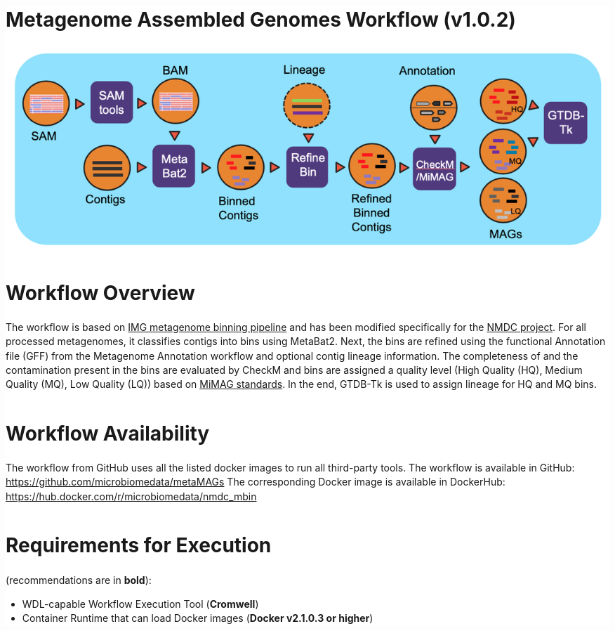 Metagenome Assembled Genomes Workflow (v1.0.2)
=============================================

![Metagenome assembled genomes generation](../../_static/images/5_MAG_MAG_workflow.png)

# Workflow Overview

The workflow is based on [IMG metagenome binning
pipeline](https://www.ncbi.nlm.nih.gov/pmc/articles/PMC6323987/) and has
been modified specifically for the [NMDC
project](https://www.nature.com/articles/s41579-020-0377-0). For all
processed metagenomes, it classifies contigs into bins using MetaBat2.
Next, the bins are refined using the functional Annotation file (GFF)
from the Metagenome Annotation workflow and optional contig lineage
information. The completeness of and the contamination present in the
bins are evaluated by CheckM and bins are assigned a quality level (High
Quality (HQ), Medium Quality (MQ), Low Quality (LQ)) based on [MiMAG
standards](https://www.nature.com/articles/nbt.3893#Tab1). In the end,
GTDB-Tk is used to assign lineage for HQ and MQ bins.

# Workflow Availability

The workflow from GitHub uses all the listed docker images to run all
third-party tools. The workflow is available in GitHub:
<https://github.com/microbiomedata/metaMAGs> The corresponding Docker
image is available in DockerHub:
<https://hub.docker.com/r/microbiomedata/nmdc_mbin>

# Requirements for Execution

(recommendations are in **bold**):

-   WDL-capable Workflow Execution Tool (**Cromwell**)
-   Container Runtime that can load Docker images (**Docker v2.1.0.3 or
    higher**)
